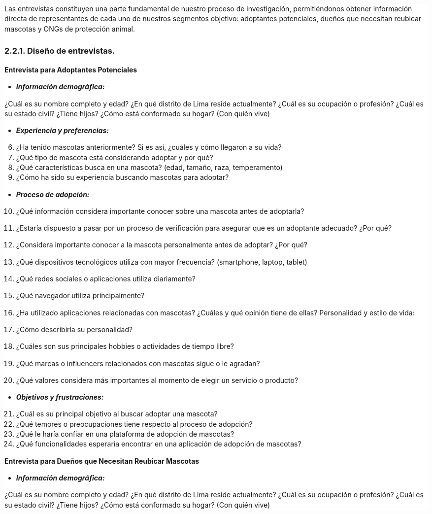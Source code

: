 Las entrevistas constituyen una parte fundamental de nuestro proceso de investigación, permitiéndonos obtener información directa de representantes de cada uno de nuestros segmentos objetivo: adoptantes potenciales, dueños que necesitan reubicar mascotas y ONGs de protección animal.

### 2.2.1. Diseño de entrevistas.

**Entrevista para Adoptantes Potenciales**

- _**Información demográfica:**_

¿Cuál es su nombre completo y edad?
¿En qué distrito de Lima reside actualmente?
¿Cuál es su ocupación o profesión?
¿Cuál es su estado civil? ¿Tiene hijos?
¿Cómo está conformado su hogar? (Con quién vive)

- _**Experiencia y preferencias:**_

6. ¿Ha tenido mascotas anteriormente? Si es así, ¿cuáles y cómo llegaron a su vida?
7. ¿Qué tipo de mascota está considerando adoptar y por qué?
8. ¿Qué características busca en una mascota? (edad, tamaño, raza, temperamento)
9. ¿Cómo ha sido su experiencia buscando mascotas para adoptar?


- _**Proceso de adopción:**_

10. ¿Qué información considera importante conocer sobre una mascota antes de adoptarla?
11. ¿Estaría dispuesto a pasar por un proceso de verificación para asegurar que es un adoptante adecuado? ¿Por qué?
12. ¿Considera importante conocer a la mascota personalmente antes de adoptar? ¿Por qué?

13. ¿Qué dispositivos tecnológicos utiliza con mayor frecuencia? (smartphone, laptop, tablet)
14. ¿Qué redes sociales o aplicaciones utiliza diariamente?
15. ¿Qué navegador utiliza principalmente?
16. ¿Ha utilizado aplicaciones relacionadas con mascotas? ¿Cuáles y qué opinión tiene de ellas?
Personalidad y estilo de vida:
17. ¿Cómo describiría su personalidad?
18. ¿Cuáles son sus principales hobbies o actividades de tiempo libre?
19. ¿Qué marcas o influencers relacionados con mascotas sigue o le agradan?
20. ¿Qué valores considera más importantes al momento de elegir un servicio o producto?

- _**Objetivos y frustraciones:**_

21. ¿Cuál es su principal objetivo al buscar adoptar una mascota?
22. ¿Qué temores o preocupaciones tiene respecto al proceso de adopción?
23. ¿Qué le haría confiar en una plataforma de adopción de mascotas?
24. ¿Qué funcionalidades esperaría encontrar en una aplicación de adopción de mascotas?


**Entrevista para Dueños que Necesitan Reubicar Mascotas**

- _**Información demográfica:**_

¿Cuál es su nombre completo y edad?
¿En qué distrito de Lima reside actualmente?
¿Cuál es su ocupación o profesión?
¿Cuál es su estado civil? ¿Tiene hijos?
¿Cómo está conformado su hogar? (Con quién vive)

